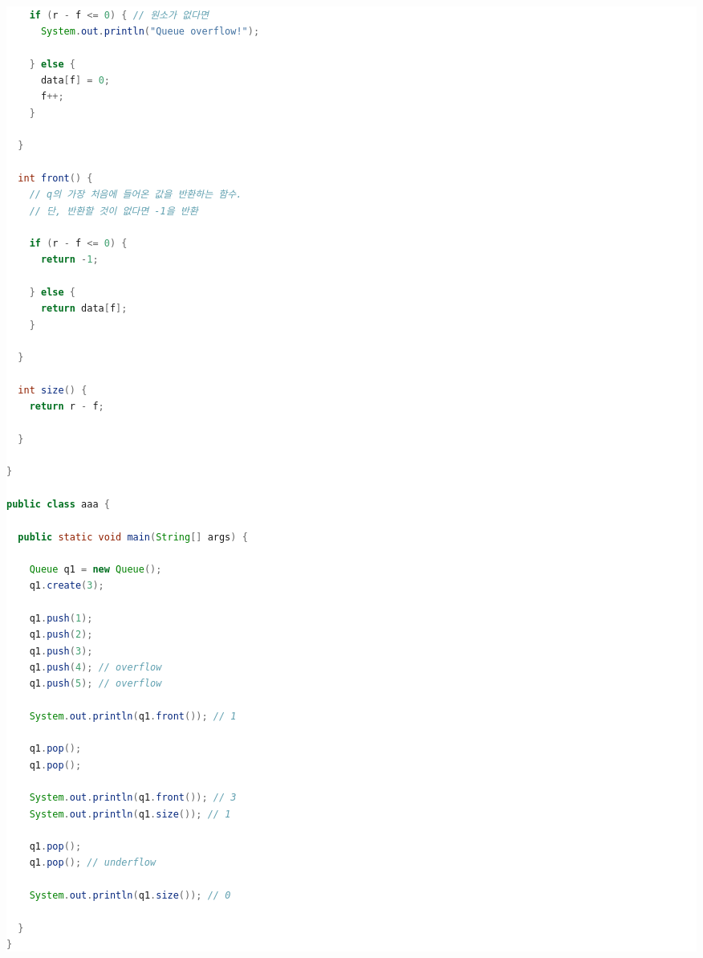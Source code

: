 ```java
    if (r - f <= 0) { // 원소가 없다면
      System.out.println("Queue overflow!");

    } else {
      data[f] = 0;
      f++;
    }

  }

  int front() {
    // q의 가장 처음에 들어온 값을 반환하는 함수.
    // 단, 반환할 것이 없다면 -1을 반환

    if (r - f <= 0) {
      return -1;

    } else {
      return data[f];
    }

  }

  int size() {
    return r - f;

  }

}

public class aaa {

  public static void main(String[] args) {

    Queue q1 = new Queue();
    q1.create(3);

    q1.push(1);
    q1.push(2);
    q1.push(3);
    q1.push(4); // overflow
    q1.push(5); // overflow

    System.out.println(q1.front()); // 1

    q1.pop();
    q1.pop();

    System.out.println(q1.front()); // 3
    System.out.println(q1.size()); // 1

    q1.pop();
    q1.pop(); // underflow

    System.out.println(q1.size()); // 0

  }
}
```
